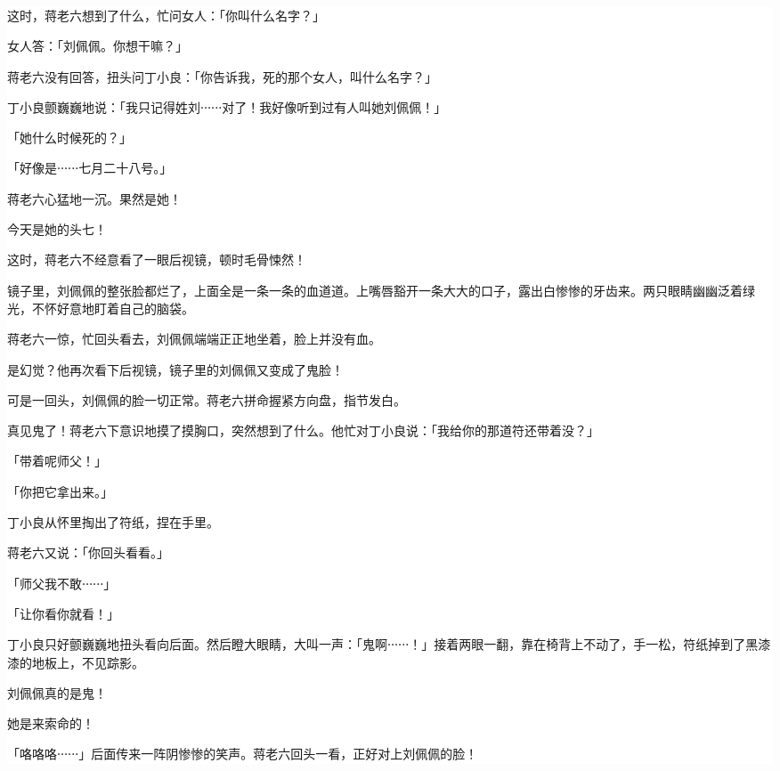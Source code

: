 
这时，蒋老六想到了什么，忙问女人：「你叫什么名字？」


女人答：「刘佩佩。你想干嘛？」


蒋老六没有回答，扭头问丁小良：「你告诉我，死的那个女人，叫什么名字？」


丁小良颤巍巍地说：「我只记得姓刘······对了！我好像听到过有人叫她刘佩佩！」


「她什么时候死的？」


「好像是······七月二十八号。」


蒋老六心猛地一沉。果然是她！


今天是她的头七！


这时，蒋老六不经意看了一眼后视镜，顿时毛骨悚然！


镜子里，刘佩佩的整张脸都烂了，上面全是一条一条的血道道。上嘴唇豁开一条大大的口子，露出白惨惨的牙齿来。两只眼睛幽幽泛着绿光，不怀好意地盯着自己的脑袋。


蒋老六一惊，忙回头看去，刘佩佩端端正正地坐着，脸上并没有血。


是幻觉？他再次看下后视镜，镜子里的刘佩佩又变成了鬼脸！


可是一回头，刘佩佩的脸一切正常。蒋老六拼命握紧方向盘，指节发白。


真见鬼了！蒋老六下意识地摸了摸胸口，突然想到了什么。他忙对丁小良说：「我给你的那道符还带着没？」


「带着呢师父！」


「你把它拿出来。」


丁小良从怀里掏出了符纸，捏在手里。


蒋老六又说：「你回头看看。」


「师父我不敢······」


「让你看你就看！」


丁小良只好颤巍巍地扭头看向后面。然后瞪大眼睛，大叫一声：「鬼啊······！」接着两眼一翻，靠在椅背上不动了，手一松，符纸掉到了黑漆漆的地板上，不见踪影。


刘佩佩真的是鬼！


她是来索命的！


「咯咯咯······」后面传来一阵阴惨惨的笑声。蒋老六回头一看，正好对上刘佩佩的脸！

